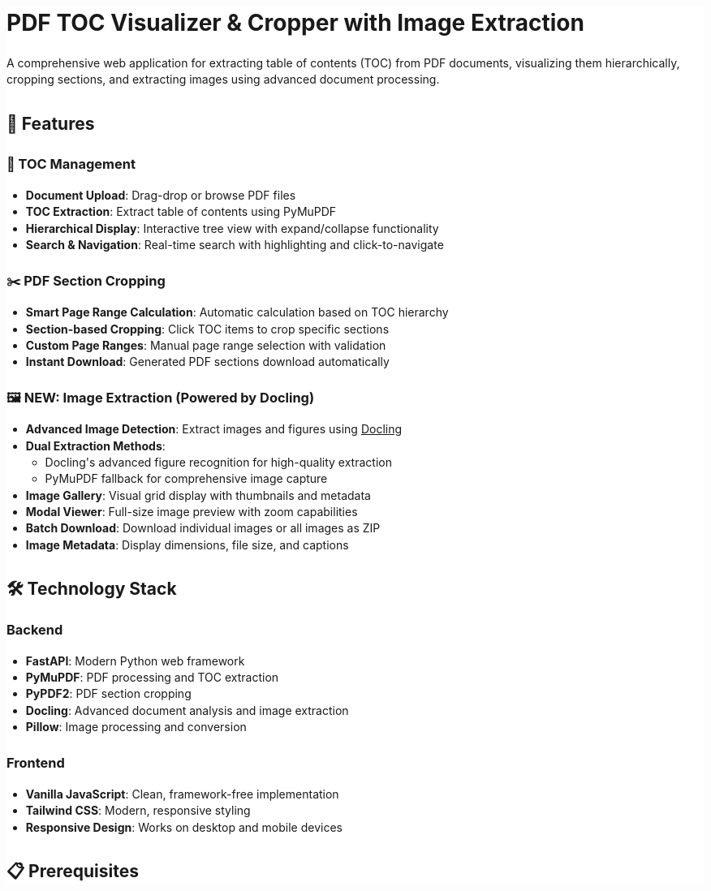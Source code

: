 # PDF TOC Visualizer & Cropper with Image Extraction

A comprehensive web application for extracting table of contents (TOC) from PDF documents, visualizing them hierarchically, cropping sections, and extracting images using advanced document processing.

## 🚀 Features

### 📖 TOC Management
- **Document Upload**: Drag-drop or browse PDF files
- **TOC Extraction**: Extract table of contents using PyMuPDF
- **Hierarchical Display**: Interactive tree view with expand/collapse functionality
- **Search & Navigation**: Real-time search with highlighting and click-to-navigate

### ✂️ PDF Section Cropping
- **Smart Page Range Calculation**: Automatic calculation based on TOC hierarchy
- **Section-based Cropping**: Click TOC items to crop specific sections
- **Custom Page Ranges**: Manual page range selection with validation
- **Instant Download**: Generated PDF sections download automatically

### 🖼️ **NEW: Image Extraction (Powered by Docling)**
- **Advanced Image Detection**: Extract images and figures using [Docling](https://docling-project.github.io/docling/)
- **Dual Extraction Methods**: 
  - Docling's advanced figure recognition for high-quality extraction
  - PyMuPDF fallback for comprehensive image capture
- **Image Gallery**: Visual grid display with thumbnails and metadata
- **Modal Viewer**: Full-size image preview with zoom capabilities
- **Batch Download**: Download individual images or all images as ZIP
- **Image Metadata**: Display dimensions, file size, and captions

## 🛠️ Technology Stack

### Backend
- **FastAPI**: Modern Python web framework
- **PyMuPDF**: PDF processing and TOC extraction
- **PyPDF2**: PDF section cropping
- **Docling**: Advanced document analysis and image extraction
- **Pillow**: Image processing and conversion

### Frontend
- **Vanilla JavaScript**: Clean, framework-free implementation
- **Tailwind CSS**: Modern, responsive styling
- **Responsive Design**: Works on desktop and mobile devices

## 📋 Prerequisites
